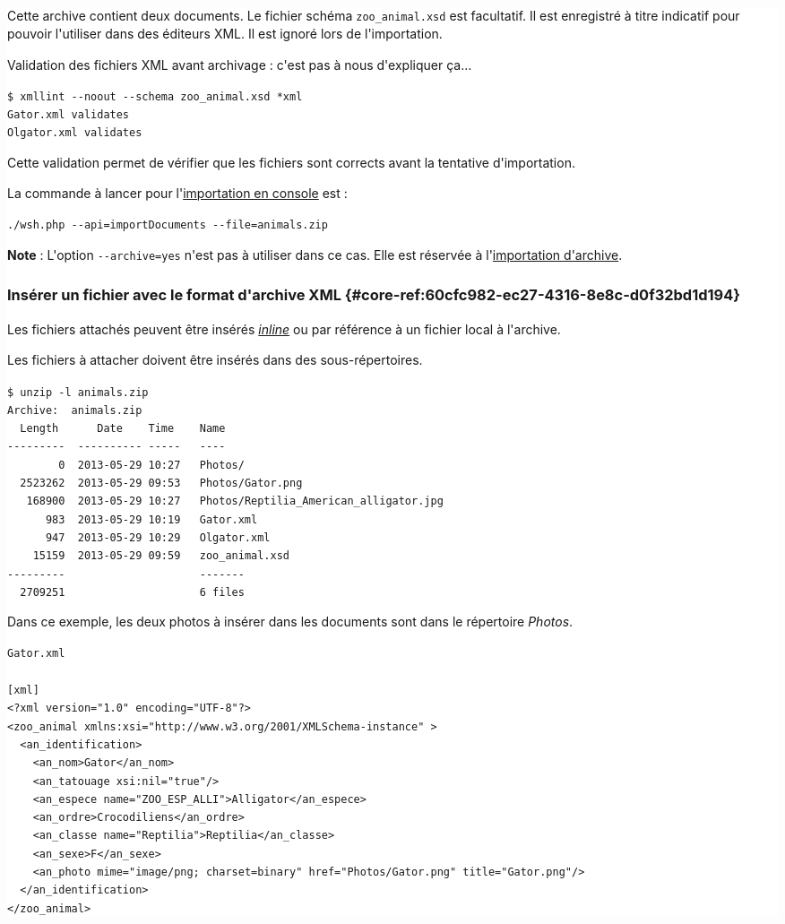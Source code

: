 Cette archive contient deux documents. Le fichier schéma `zoo_animal.xsd` est
facultatif. Il est enregistré à titre indicatif pour pouvoir l'utiliser dans des
éditeurs XML. Il est ignoré lors de l'importation.


Validation des fichiers XML avant archivage : <span class="fixme" data-
assignedto="EBR">c'est pas à nous d'expliquer ça…</span>

    $ xmllint --noout --schema zoo_animal.xsd *xml
    Gator.xml validates
    Olgator.xml validates

Cette validation permet de vérifier que les fichiers sont corrects avant la
tentative d'importation.

La commande à lancer pour l'[importation en console][wshimport] est :

    ./wsh.php --api=importDocuments --file=animals.zip

**Note** : L'option `--archive=yes` n'est pas à utiliser dans ce cas. Elle est
réservée à l'[importation d'archive][importArchive].

### Insérer un fichier avec le format d'archive XML {#core-ref:60cfc982-ec27-4316-8e8c-d0f32bd1d194}

Les fichiers attachés peuvent être insérés _[inline][inlinefile]_ ou par
référence à un fichier local à l'archive.

Les fichiers à attacher doivent être insérés dans des sous-répertoires.

    $ unzip -l animals.zip 
    Archive:  animals.zip
      Length      Date    Time    Name
    ---------  ---------- -----   ----
            0  2013-05-29 10:27   Photos/
      2523262  2013-05-29 09:53   Photos/Gator.png
       168900  2013-05-29 10:27   Photos/Reptilia_American_alligator.jpg
          983  2013-05-29 10:19   Gator.xml
          947  2013-05-29 10:29   Olgator.xml
        15159  2013-05-29 09:59   zoo_animal.xsd
    ---------                     -------
      2709251                     6 files

Dans ce exemple, les deux photos à insérer dans les documents sont dans le
répertoire _Photos_.

    Gator.xml

    [xml]
    <?xml version="1.0" encoding="UTF-8"?>
    <zoo_animal xmlns:xsi="http://www.w3.org/2001/XMLSchema-instance" >
      <an_identification>
        <an_nom>Gator</an_nom> 
        <an_tatouage xsi:nil="true"/>
        <an_espece name="ZOO_ESP_ALLI">Alligator</an_espece>
        <an_ordre>Crocodiliens</an_ordre>
        <an_classe name="Reptilia">Reptilia</an_classe>
        <an_sexe>F</an_sexe>
        <an_photo mime="image/png; charset=binary" href="Photos/Gator.png" title="Gator.png"/>
      </an_identification>
    </zoo_animal>


[KEYS]: #core-ref:7eefc8e7-16a6-4188-99d5-c2c9d817a1fe
[xmllint]: http://xmlsoft.org/xmllint.html
[base64]: http://fr.wikipedia.org/wiki/Base64
[importArchive]: #core-ref:021b7db1-7baf-48c4-8eb9-4a388355dd86
[inlinefile]: #core-ref:e9a0454c-5f1a-4eb1-b499-12f5c4efe52e
[mimetype]: http://fr.wikipedia.org/wiki/Type_MIME "Type mime sur Wikipédia"
[attrfile]:  #core-ref:0e904376-317c-426e-bc6d-e56fd52bad89
[attrimage]: #core-ref:4fca7712-59e0-4186-bfd0-6214104a0f60
[zip]: http://fr.wikipedia.org/wiki/ZIP_%28format_de_fichier%29 "format ZIP sur Wikipédia"
[xmlschema]: http://fr.wikipedia.org/wiki/XML_Schema "XML schema sur Wikipédia"
[wshimport]: #core-ref:1c97f553-dcba-454e-96a0-8059230065b3
[extra]: #core-ref:15088f40-de05-4600-86bb-82422af01dce
[family_schema]: #core-ref:d28f9655-2db3-4073-a8bf-cb1edd89ed8d